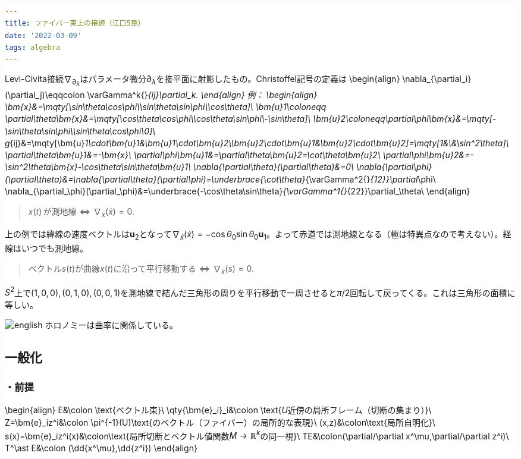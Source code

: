 ```yaml
---
title: ファイバー束上の接続（江口5章）
date: '2022-03-09'
tags: algebra
---
```


Levi-Civita接続$\nabla_{\partial_\lambda}$はパラメータ微分$\partial_\lambda$を接平面に射影したもの。Christoffel記号の定義は
\begin{align}
  \nabla_{\partial_i}(\partial_j)\eqqcolon \varGamma^k{}_{ij}\partial_k.
\end{align}
例：
\begin{align}
  \bm{x}&=\mqty[\sin\theta\cos\phi\\\sin\theta\sin\phi\\\cos\theta]\\
  \bm{u}_1\coloneqq \partial_\theta\bm{x}&=\mqty[\cos\theta\cos\phi\\\cos\theta\sin\phi\\-\sin\theta]\\
  \bm{u}_2\coloneqq\partial_\phi\bm{x}&=\mqty[-\sin\theta\sin\phi\\\sin\theta\cos\phi\\0]\\
  g_{ij}&=\mqty[\bm{u}_1\cdot\bm{u}_1&\bm{u}_1\cdot\bm{u}_2\\\bm{u}_2\cdot\bm{u}_1&\bm{u}_2\cdot\bm{u}_2]=\mqty[1&\\&\sin^2\theta]\\
  \partial_\theta\bm{u}_1&=-\bm{x}\\
  \partial_\phi\bm{u}_1&=\partial_\theta\bm{u}_2=\cot\theta\bm{u}_2\\
  \partial_\phi\bm{u}_2&=-\sin^2\theta\bm{x}-\cos\theta\sin\theta\bm{u}_1\\
  \nabla_{\partial_\theta}(\partial_\theta)&=0\\
  \nabla_{\partial_\phi}(\partial_\theta)&=\nabla_{\partial_\theta}(\partial_\phi)=\underbrace{\cot\theta}_{\varGamma^2{}_{12}}\partial_\phi\\
  \nabla_{\partial_\phi}(\partial_\phi)&=\underbrace{-\cos\theta\sin\theta}_{\varGamma^1{}_{22}}\partial_\theta\\
\end{align}


> $x(t)\,\text{が測地線}\iff\nabla_{\dot{x}}(\dot{x})=0.$

上の例では緯線の速度ベクトルは$\bm{u}_2$となって$\nabla_{\dot{x}}(\dot{x})=-\cos\theta_0\sin\theta_0\bm{u}_1$。よって赤道では測地線となる（極は特異点なので考えない）。経線はいつでも測地線。

> ベクトル$s(t)$が曲線$x(t)$に沿って平行移動する$\iff \nabla_{\dot{x}}(s)=0.$

$S^2$上で$(1,0,0),(0,1,0),(0,0,1)$を測地線で結んだ三角形の周りを平行移動で一周させると$\pi/2$回転して戻ってくる。これは三角形の面積に等しい。

![english](https://user-images.githubusercontent.com/51241098/157424196-734c0cd8-c41a-4b32-8f24-87979a0c4b2e.png)
ホロノミーは曲率に関係している。

## 一般化

### ・前提

\begin{align}
  E&\colon \text{ベクトル束}\\
  \qty{\bm{e}_i}_i&\colon \text{$U$近傍の局所フレーム（切断の集まり）}\\
  Z=\bm{e}_iz^i&\colon \pi^{-1}(U)\text{のベクトル（ファイバー）の局所的な表現}\\
  (x,z)&\colon\text{局所自明化}\\
  s(x)=\bm{e}_iz^i(x)&\colon\text{局所切断とベクトル値関数$M\to\mathbb{R}^k$の同一視}\\
  TE&\colon(\partial/\partial x^\mu,\partial/\partial z^i)\\
  T^\ast E&\colon (\dd{x^\mu},\dd{z^i})
\end{align}
